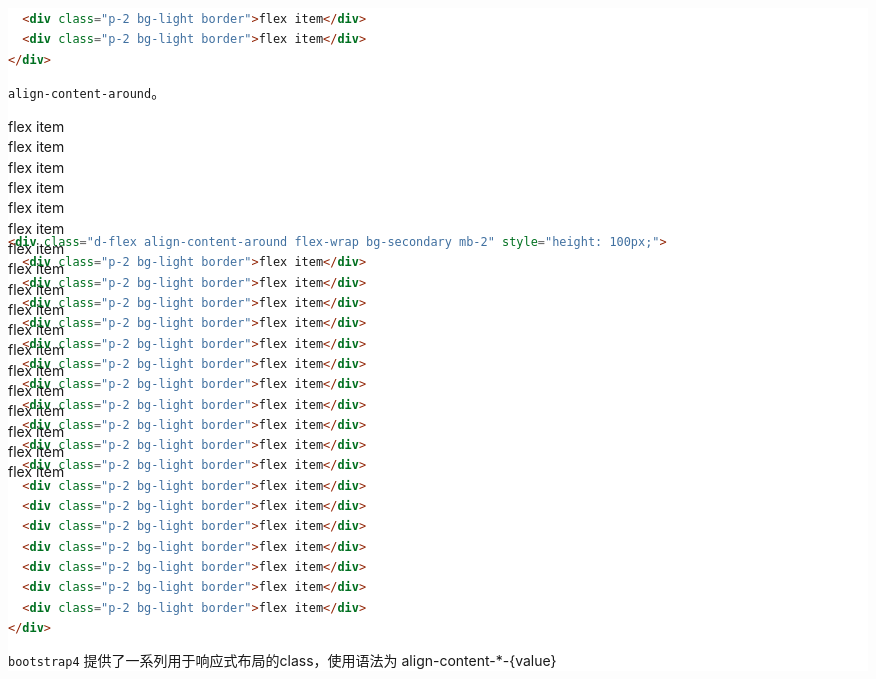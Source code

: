 ```html
  <div class="p-2 bg-light border">flex item</div>
  <div class="p-2 bg-light border">flex item</div>
</div>
```

`align-content-around`。
<div class="d-flex align-content-around flex-wrap bg-secondary mb-2" style="height: 100px;">
  <div class="p-2 bg-light border">flex item</div>
  <div class="p-2 bg-light border">flex item</div>
  <div class="p-2 bg-light border">flex item</div>
  <div class="p-2 bg-light border">flex item</div>
  <div class="p-2 bg-light border">flex item</div>
  <div class="p-2 bg-light border">flex item</div>
  <div class="p-2 bg-light border">flex item</div>
  <div class="p-2 bg-light border">flex item</div>
  <div class="p-2 bg-light border">flex item</div>
  <div class="p-2 bg-light border">flex item</div>
  <div class="p-2 bg-light border">flex item</div>
  <div class="p-2 bg-light border">flex item</div>
  <div class="p-2 bg-light border">flex item</div>
  <div class="p-2 bg-light border">flex item</div>
  <div class="p-2 bg-light border">flex item</div>
  <div class="p-2 bg-light border">flex item</div>
  <div class="p-2 bg-light border">flex item</div>
  <div class="p-2 bg-light border">flex item</div>
</div>

```html
<div class="d-flex align-content-around flex-wrap bg-secondary mb-2" style="height: 100px;">
  <div class="p-2 bg-light border">flex item</div>
  <div class="p-2 bg-light border">flex item</div>
  <div class="p-2 bg-light border">flex item</div>
  <div class="p-2 bg-light border">flex item</div>
  <div class="p-2 bg-light border">flex item</div>
  <div class="p-2 bg-light border">flex item</div>
  <div class="p-2 bg-light border">flex item</div>
  <div class="p-2 bg-light border">flex item</div>
  <div class="p-2 bg-light border">flex item</div>
  <div class="p-2 bg-light border">flex item</div>
  <div class="p-2 bg-light border">flex item</div>
  <div class="p-2 bg-light border">flex item</div>
  <div class="p-2 bg-light border">flex item</div>
  <div class="p-2 bg-light border">flex item</div>
  <div class="p-2 bg-light border">flex item</div>
  <div class="p-2 bg-light border">flex item</div>
  <div class="p-2 bg-light border">flex item</div>
  <div class="p-2 bg-light border">flex item</div>
</div>
```

`bootstrap4` 提供了一系列用于响应式布局的class，使用语法为 align-content-*-{value}
